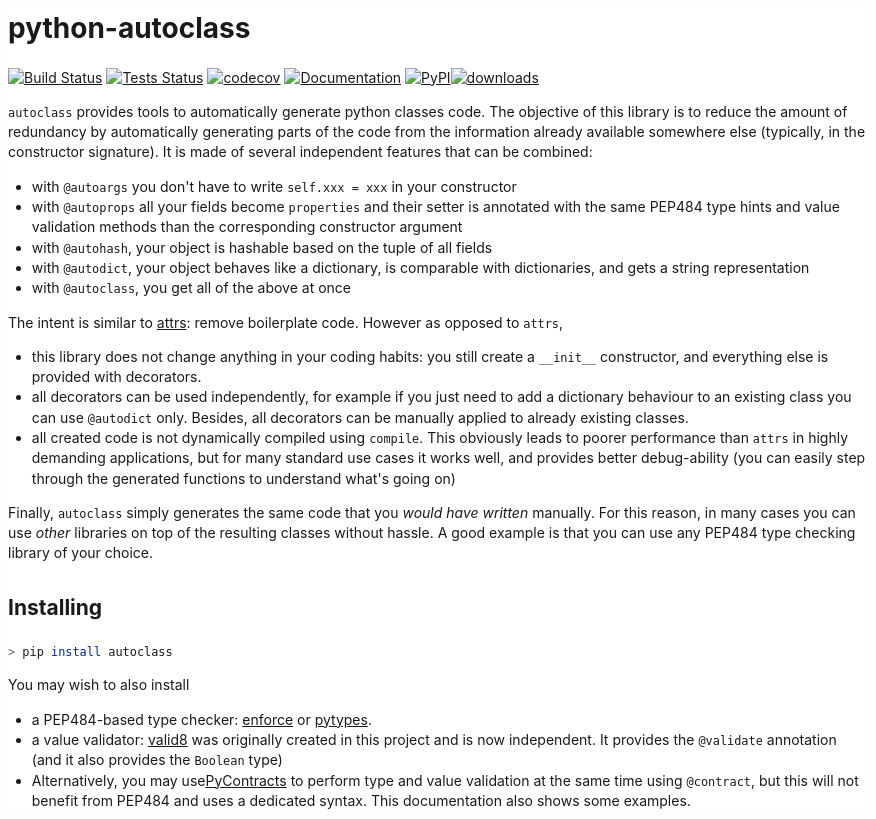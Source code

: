 # python-autoclass

[![Build Status](https://travis-ci.org/smarie/python-autoclass.svg?branch=master)](https://travis-ci.org/smarie/python-autoclass) [![Tests Status](https://smarie.github.io/python-autoclass/junit/junit-badge.svg?dummy=8484744)](https://smarie.github.io/python-autoclass/junit/report.html) [![codecov](https://codecov.io/gh/smarie/python-autoclass/branch/master/graph/badge.svg)](https://codecov.io/gh/smarie/python-autoclass) [![Documentation](https://img.shields.io/badge/docs-latest-blue.svg)](https://smarie.github.io/python-autoclass/) [![PyPI](https://img.shields.io/badge/PyPI-autoclass-blue.svg)](https://pypi.python.org/pypi/autoclass/)[![downloads](https://img.shields.io/badge/downloads%2001%2F18-14k-brightgreen.svg)](https://kirankoduru.github.io/python/pypi-stats.html)

`autoclass` provides tools to automatically generate python classes code. The objective of this library is to reduce the amount of redundancy by automatically generating parts of the code from the information already available somewhere else (typically, in the constructor signature). It is made of several independent features that can be combined:

 * with `@autoargs` you don't have to write `self.xxx = xxx` in your constructor
 * with `@autoprops` all your fields become `properties` and their setter is annotated with the same PEP484 type hints and value validation methods than the corresponding constructor argument
 * with `@autohash`, your object is hashable based on the tuple of all fields
 * with `@autodict`, your object behaves like a dictionary, is comparable with dictionaries, and gets a string representation
 * with `@autoclass`, you get all of the above at once

The intent is similar to [attrs](https://github.com/python-attrs/attrs): remove boilerplate code. However as opposed to `attrs`, 

 * this library does not change anything in your coding habits: you still create a `__init__` constructor, and everything else is provided with decorators.
 * all decorators can be used independently, for example if you just need to add a dictionary behaviour to an existing class you can use `@autodict` only. Besides, all decorators can be manually applied to already existing classes.
 * all created code is not dynamically compiled using `compile`. This obviously leads to poorer performance than `attrs` in highly demanding applications, but for many standard use cases it works well, and provides better debug-ability (you can easily step through the generated functions to understand what's going on)

Finally, `autoclass` simply generates the same code that you *would have written* manually. For this reason, in many cases you can use *other* libraries on top of the resulting classes without hassle. A good example is that you can use any PEP484 type checking library of your choice.


## Installing

```bash
> pip install autoclass
```

You may wish to also install 

 * a PEP484-based type checker: [enforce](https://github.com/RussBaz/enforce) or [pytypes](https://github.com/Stewori/pytypes).
 * a value validator: [valid8](https://smarie.github.io/python-valid8/) was originally created in this project and is now independent. It provides the `@validate` annotation (and it also provides the `Boolean` type)
 * Alternatively, you may use[PyContracts](https://andreacensi.github.io/contracts/index.html) to perform type and value validation at the same time using `@contract`, but this will not benefit from PEP484 and uses a dedicated syntax. This documentation also shows some examples.
